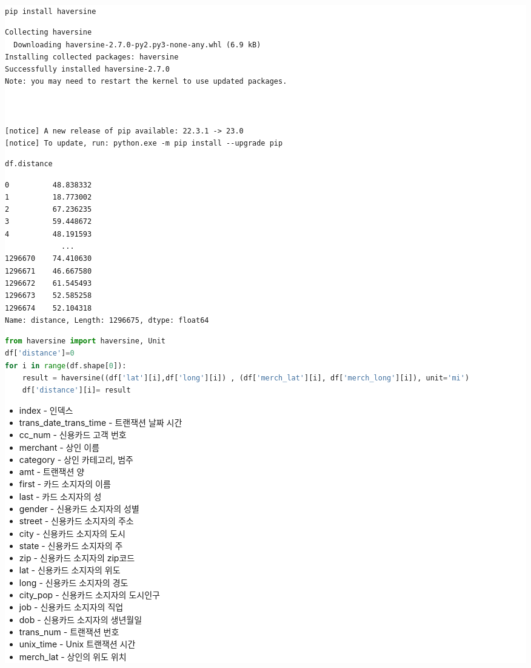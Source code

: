 


```python
pip install haversine
```

    Collecting haversine
      Downloading haversine-2.7.0-py2.py3-none-any.whl (6.9 kB)
    Installing collected packages: haversine
    Successfully installed haversine-2.7.0
    Note: you may need to restart the kernel to use updated packages.
    

    
    [notice] A new release of pip available: 22.3.1 -> 23.0
    [notice] To update, run: python.exe -m pip install --upgrade pip
    


```python
df.distance
```




    0          48.838332
    1          18.773002
    2          67.236235
    3          59.448672
    4          48.191593
                 ...    
    1296670    74.410630
    1296671    46.667580
    1296672    61.545493
    1296673    52.585258
    1296674    52.104318
    Name: distance, Length: 1296675, dtype: float64




```python
from haversine import haversine, Unit 
df['distance']=0
for i in range(df.shape[0]):
    result = haversine((df['lat'][i],df['long'][i]) , (df['merch_lat'][i], df['merch_long'][i]), unit='mi')
    df['distance'][i]= result
```

- index - 인덱스
- trans_date_trans_time - 트랜잭션 날짜 시간
- cc_num - 신용카드 고객 번호
- merchant - 상인 이름
- category - 상인 카테고리, 범주
- amt - 트랜잭션 양
- first - 카드 소지자의 이름
- last - 카드 소지자의 성
- gender - 신용카드 소지자의 성별
- street - 신용카드 소지자의 주소
- city - 신용카드 소지자의 도시
- state - 신용카드 소지자의 주
- zip - 신용카드 소지자의 zip코드
- lat - 신용카드 소지자의 위도 
- long - 신용카드 소지자의 경도
- city_pop - 신용카드 소지자의 도시인구
- job - 신용카드 소지자의 직업
- dob - 신용카드 소지자의 생년월일
- trans_num - 트랜잭션 번호
- unix_time - Unix 트랜잭션 시간
- merch_lat - 상인의 위도 위치